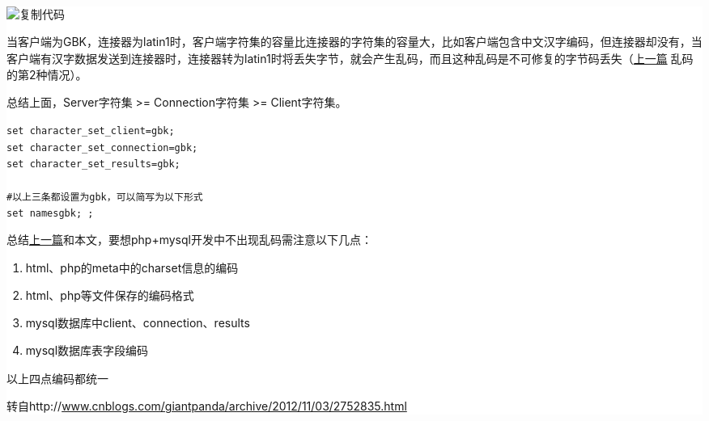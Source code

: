 


![复制代码](http://common.cnblogs.com/images/copycode.gif)





当客户端为GBK，连接器为latin1时，客户端字符集的容量比连接器的字符集的容量大，比如客户端包含中文汉字编码，但连接器却没有，当客户端有汉字数据发送到连接器时，连接器转为latin1时将丢失字节，就会产生乱码，而且这种乱码是不可修复的字节码丢失（[上一篇](http://www.cnblogs.com/giantpanda/archive/2012/11/03/2752683.html) 乱码的第2种情况）。

总结上面，Server字符集 >= Connection字符集 >= Client字符集。




    
    set character_set_client=gbk;
    set character_set_connection=gbk;
    set character_set_results=gbk;
    
    #以上三条都设置为gbk，可以简写为以下形式
    set namesgbk; ;





总结[上一篇](http://www.cnblogs.com/giantpanda/archive/2012/11/03/2752683.html)和本文，要想php+mysql开发中不出现乱码需注意以下几点：



	
  1. html、php的meta中的charset信息的编码

	
  2. html、php等文件保存的编码格式

	
  3. mysql数据库中client、connection、results

	
  4. mysql数据库表字段编码


以上四点编码都统一



转自http://www.cnblogs.com/giantpanda/archive/2012/11/03/2752835.html
